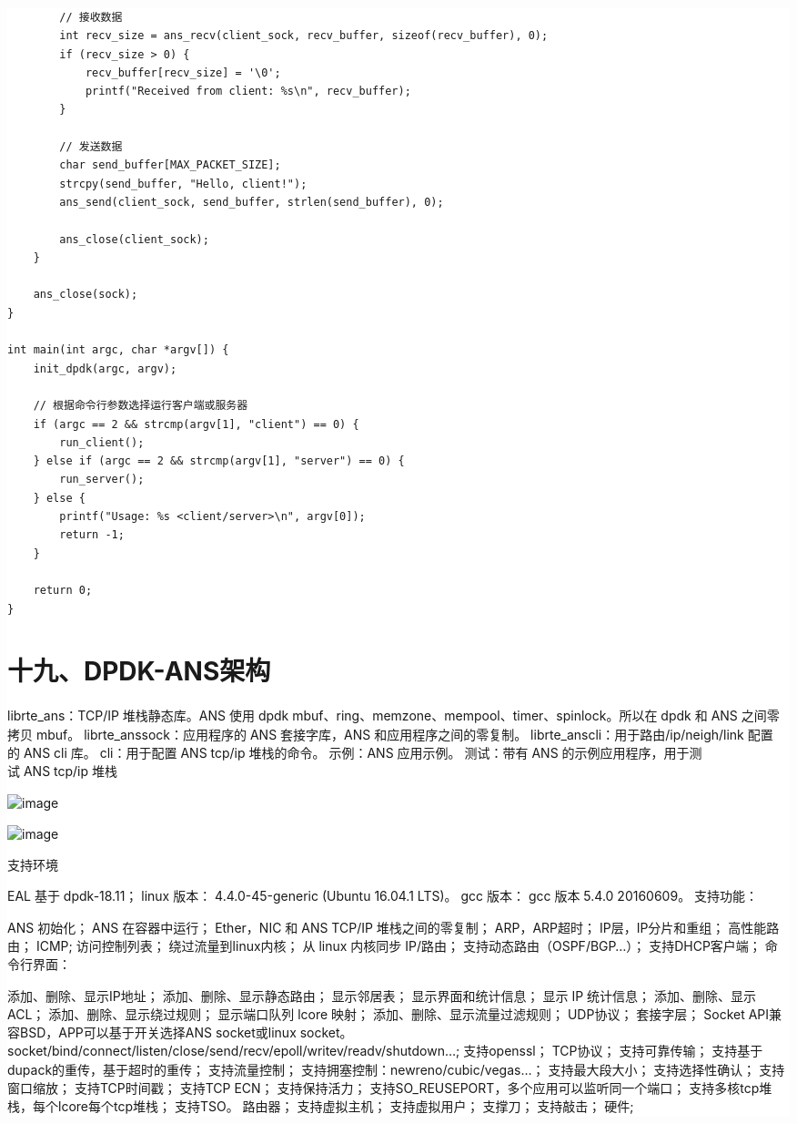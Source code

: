             // 接收数据
            int recv_size = ans_recv(client_sock, recv_buffer, sizeof(recv_buffer), 0);
            if (recv_size > 0) {
                recv_buffer[recv_size] = '\0';
                printf("Received from client: %s\n", recv_buffer);
            }
    
            // 发送数据
            char send_buffer[MAX_PACKET_SIZE];
            strcpy(send_buffer, "Hello, client!");
            ans_send(client_sock, send_buffer, strlen(send_buffer), 0);
    
            ans_close(client_sock);
        }
    
        ans_close(sock);
    }
    
    int main(int argc, char *argv[]) {
        init_dpdk(argc, argv);
    
        // 根据命令行参数选择运行客户端或服务器
        if (argc == 2 && strcmp(argv[1], "client") == 0) {
            run_client();
        } else if (argc == 2 && strcmp(argv[1], "server") == 0) {
            run_server();
        } else {
            printf("Usage: %s <client/server>\n", argv[0]);
            return -1;
        }
    
        return 0;
    }

# 十九、DPDK-ANS架构

librte\_ans：TCP/IP 堆栈静态库。ANS 使用 dpdk mbuf、ring、memzone、mempool、timer、spinlock。所以在 dpdk 和 ANS 之间零拷贝 mbuf。 librte\_anssock：应用程序的 ANS 套接字库，ANS 和应用程序之间的零复制。 librte\_anscli：用于路由/ip/neigh/link 配置的 ANS cli 库。 cli：用于配置 ANS tcp/ip 堆栈的命令。 示例：ANS 应用示例。 测试：带有 ANS 的示例应用程序，用于测试 ANS tcp/ip 堆栈

![image](https://alidocs.oss-cn-zhangjiakou.aliyuncs.com/res/54Lq3e4WkbWRl7Ed/img/f0b4c048-5960-4356-9c42-ecd0f3b972f9.png)

![image](https://alidocs.oss-cn-zhangjiakou.aliyuncs.com/res/54Lq3e4WkbWRl7Ed/img/01ca70e1-759e-44e1-87a0-3c1e350b1733.png)

支持环境

EAL 基于 dpdk-18.11； linux 版本： 4.4.0-45-generic (Ubuntu 16.04.1 LTS)。 gcc 版本： gcc 版本 5.4.0 20160609。 支持功能：

ANS 初始化； ANS 在容器中运行； Ether，NIC 和 ANS TCP/IP 堆栈之间的零复制； ARP，ARP超时； IP层，IP分片和重组； 高性能路由； ICMP; 访问控制列表； 绕过流量到linux内核； 从 linux 内核同步 IP/路由； 支持动态路由（OSPF/BGP…）； 支持DHCP客户端； 命令行界面：

添加、删除、显示IP地址； 添加、删除、显示静态路由； 显示邻居表； 显示界面和统计信息； 显示 IP 统计信息； 添加、删除、显示ACL； 添加、删除、显示绕过规则； 显示端口队列 lcore 映射； 添加、删除、显示流量过滤规则； UDP协议； 套接字层； Socket API兼容BSD，APP可以基于开关选择ANS socket或linux socket。 socket/bind/connect/listen/close/send/recv/epoll/writev/readv/shutdown…; 支持openssl； TCP协议； 支持可靠传输； 支持基于dupack的重传，基于超时的重传； 支持流量控制； 支持拥塞控制：newreno/cubic/vegas…； 支持最大段大小； 支持选择性确认； 支持窗口缩放； 支持TCP时间戳； 支持TCP ECN； 支持保持活力； 支持SO\_REUSEPORT，多个应用可以监听同一个端口； 支持多核tcp堆栈，每个lcore每个tcp堆栈； 支持TSO。 路由器； 支持虚拟主机； 支持虚拟用户； 支撑刀； 支持敲击； 硬件;
